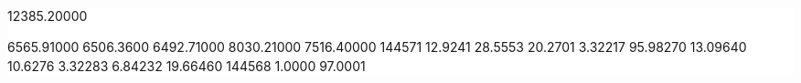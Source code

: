 12385.20000
</td>
<td style="text-align:right;">
6565.91000
</td>
<td style="text-align:right;">
6506.3600
</td>
<td style="text-align:right;">
6492.71000
</td>
<td style="text-align:right;">
8030.21000
</td>
<td style="text-align:right;">
7516.40000
</td>
</tr>
<tr>
<td style="text-align:left;">
144571
</td>
<td style="text-align:right;">
12.9241
</td>
<td style="text-align:right;">
28.5553
</td>
<td style="text-align:right;">
20.2701
</td>
<td style="text-align:right;">
3.32217
</td>
<td style="text-align:right;">
95.98270
</td>
<td style="text-align:right;">
13.09640
</td>
<td style="text-align:right;">
10.6276
</td>
<td style="text-align:right;">
3.32283
</td>
<td style="text-align:right;">
6.84232
</td>
<td style="text-align:right;">
19.66460
</td>
</tr>
<tr>
<td style="text-align:left;">
144568
</td>
<td style="text-align:right;">
1.0000
</td>
<td style="text-align:right;">
97.0001
</td>
<td style="text-align:right;">